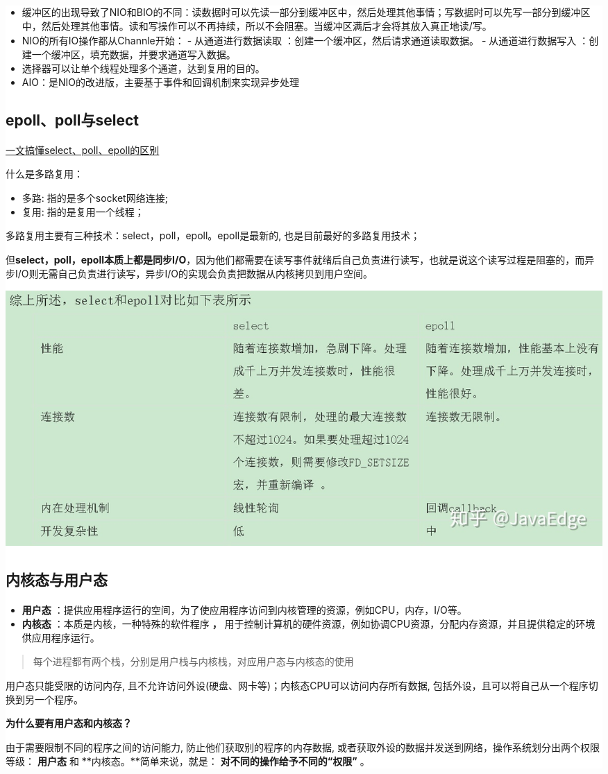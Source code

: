   * 缓冲区的出现导致了NIO和BIO的不同：读数据时可以先读一部分到缓冲区中，然后处理其他事情；写数据时可以先写一部分到缓冲区中，然后处理其他事情。读和写操作可以不再持续，所以不会阻塞。当缓冲区满后才会将其放入真正地读/写。
  * NIO的所有IO操作都从Channle开始： - 从通道进行数据读取 ：创建一个缓冲区，然后请求通道读取数据。 - 从通道进行数据写入 ：创建一个缓冲区，填充数据，并要求通道写入数据。
  * 选择器可以让单个线程处理多个通道，达到复用的目的。
* AIO：是NIO的改进版，主要基于事件和回调机制来实现异步处理

## epoll、poll与select

[一文搞懂select、poll、epoll的区别](https://zhuanlan.zhihu.com/p/272891398)

什么是多路复用：

* 多路: 指的是多个socket网络连接;
* 复用: 指的是复用一个线程；

多路复用主要有三种技术：select，poll，epoll。epoll是最新的, 也是目前最好的多路复用技术；

但**select，poll，epoll本质上都是同步I/O**，因为他们都需要在读写事件就绪后自己负责进行读写，也就是说这个读写过程是阻塞的，而异步I/O则无需自己负责进行读写，异步I/O的实现会负责把数据从内核拷贝到用户空间。

![image.png](assets/image-20220223205225-sbmfjd4.png)


## 内核态与用户态

* **用户态** ：提供应用程序运行的空间，为了使应用程序访问到内核管理的资源，例如CPU，内存，I/O等。
* **内核态** ：本质是内核，一种特殊的软件程序 **，** 用于控制计算机的硬件资源，例如协调CPU资源，分配内存资源，并且提供稳定的环境供应用程序运行。

> 每个进程都有两个栈，分别是用户栈与内核栈，对应用户态与内核态的使用
>

用户态只能受限的访问内存, 且不允许访问外设(硬盘、网卡等)；内核态CPU可以访问内存所有数据, 包括外设，且可以将自己从一个程序切换到另一个程序。

**为什么要有用户态和内核态？**

由于需要限制不同的程序之间的访问能力, 防止他们获取别的程序的内存数据, 或者获取外设的数据并发送到网络，操作系统划分出两个权限等级： **用户态** 和 **内核态。**简单来说，就是： **对不同的操作给予不同的“权限”** 。
